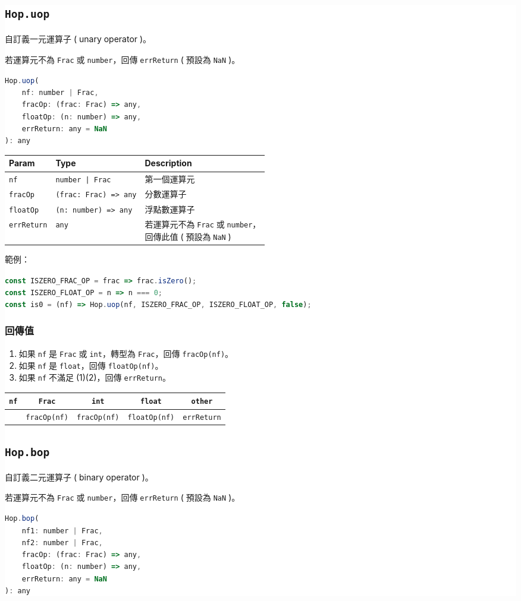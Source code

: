 ## `Hop.uop`
自訂義一元運算子 ( unary operator )。

若運算元不為 `Frac` 或 `number`，回傳 `errReturn` ( 預設為 `NaN` )。

```js
Hop.uop(
	nf: number | Frac,
	fracOp: (frac: Frac) => any,
	floatOp: (n: number) => any,
	errReturn: any = NaN
): any
```

| Param | Type | Description |
| :- | :- | :- |
| `nf` | `number \| Frac` | 第一個運算元 |
| `fracOp` | `(frac: Frac) => any` | 分數運算子 |
| `floatOp` | `(n: number) => any` | 浮點數運算子 |
| `errReturn` | `any` | 若運算元不為 `Frac` 或 `number`，<br>回傳此值 ( 預設為 `NaN` ) |

範例：
```js
const ISZERO_FRAC_OP = frac => frac.isZero();
const ISZERO_FLOAT_OP = n => n === 0;
const is0 = (nf) => Hop.uop(nf, ISZERO_FRAC_OP, ISZERO_FLOAT_OP, false);
```

### 回傳值
1. 如果 `nf` 是 `Frac` 或 `int`，轉型為 `Frac`，回傳 `fracOp(nf)`。
2. 如果 `nf` 是 `float`，回傳 `floatOp(nf)`。
3. 如果 `nf` 不滿足 (1)(2)，回傳 `errReturn`。

| `nf` | `Frac` | `int` | `float` | `other` |
| :-: | :-: | :-: | :-: | :-: |
|  | `fracOp(nf)` | `fracOp(nf)` | `floatOp(nf)` | `errReturn` |

## `Hop.bop`
自訂義二元運算子 ( binary operator )。

若運算元不為 `Frac` 或 `number`，回傳 `errReturn` ( 預設為 `NaN` )。

```js
Hop.bop(
	nf1: number | Frac,
	nf2: number | Frac,
	fracOp: (frac: Frac) => any,
	floatOp: (n: number) => any,
	errReturn: any = NaN
): any
```
